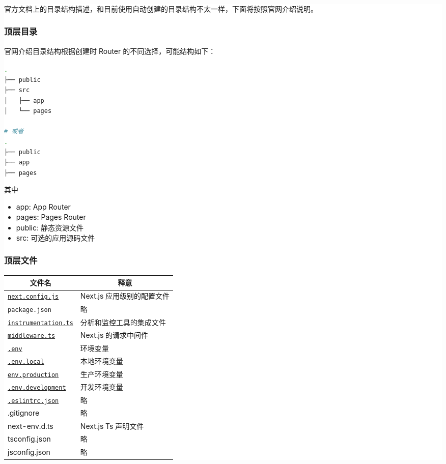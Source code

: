 官方文档上的目录结构描述，和目前使用自动创建的目录结构不太一样，下面将按照官网介绍说明。

### 顶层目录

官网介绍目录结构根据创建时 Router 的不同选择，可能结构如下：

```bash
.
├── public
├── src
│   ├── app
│   └── pages

# 或者
.
├── public
├── app
├── pages
```

其中

-   app: App Router
-   pages: Pages Router
-   public: 静态资源文件
-   src: 可选的应用源码文件

### 顶层文件

| 文件名                                                       | 释意                       |
| ------------------------------------------------------------ | -------------------------- |
| [`next.config.js`](https://nextjs.org/docs/app/api-reference/next-config-js) | Next.js 应用级别的配置文件 |
| `package.json`                                               | 略                         |
| [`instrumentation.ts`](https://nextjs.org/docs/app/building-your-application/optimizing/instrumentation) | 分析和监控工具的集成文件   |
| [`middleware.ts`](https://nextjs.org/docs/app/building-your-application/routing/middleware) | Next.js 的请求中间件       |
| [`.env`](https://nextjs.org/docs/app/building-your-application/configuring/environment-variables) | 环境变量                   |
| [`.env.local`](https://nextjs.org/docs/app/building-your-application/configuring/environment-variables) | 本地环境变量               |
| [`env.production`](https://nextjs.org/docs/app/building-your-application/configuring/environment-variables) | 生产环境变量               |
| [`.env.development`](https://nextjs.org/docs/app/building-your-application/configuring/environment-variables) | 开发环境变量               |
| [`.eslintrc.json`](https://nextjs.org/docs/app/building-your-application/configuring/eslint) | 略                         |
| .gitignore                                                   | 略                         |
| next-env.d.ts                                                | Next.js Ts 声明文件        |
| tsconfig.json                                                | 略                         |
| jsconfig.json                                                | 略                         |
